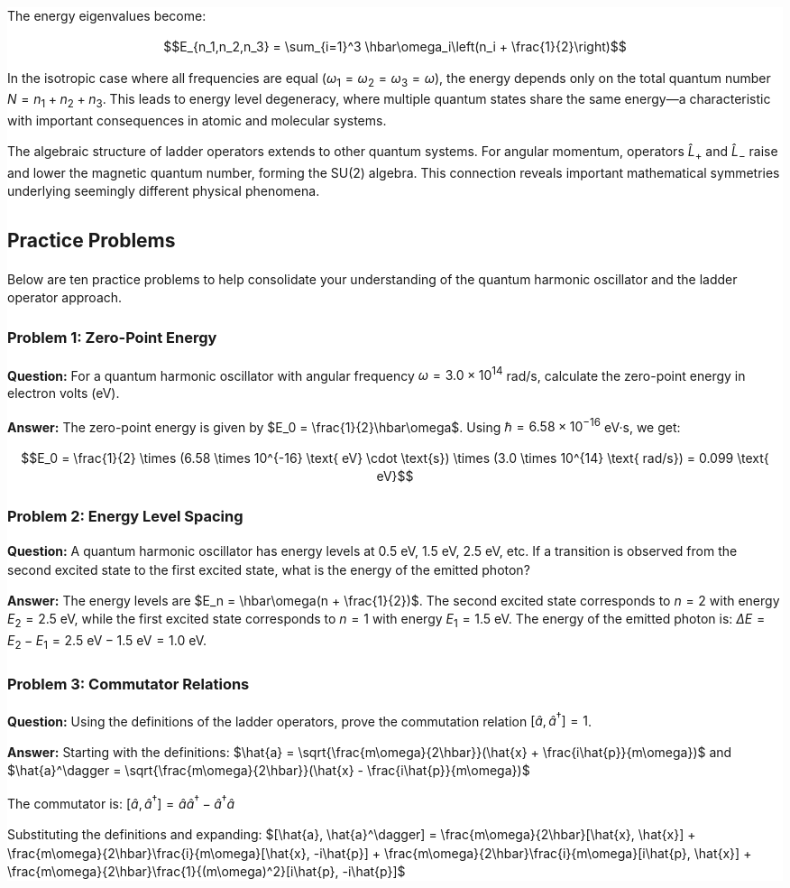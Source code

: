 The energy eigenvalues become:

$$E_{n_1,n_2,n_3} = \sum_{i=1}^3 \hbar\omega_i\left(n_i + \frac{1}{2}\right)$$

In the isotropic case where all frequencies are equal ($\omega_1 = \omega_2 = \omega_3 = \omega$), the energy depends only on the total quantum number $N = n_1 + n_2 + n_3$. This leads to energy level degeneracy, where multiple quantum states share the same energy—a characteristic with important consequences in atomic and molecular systems.

The algebraic structure of ladder operators extends to other quantum systems. For angular momentum, operators $\hat{L}_+$ and $\hat{L}_-$ raise and lower the magnetic quantum number, forming the SU(2) algebra. This connection reveals important mathematical symmetries underlying seemingly different physical phenomena.


## Practice Problems

Below are ten practice problems to help consolidate your understanding of the quantum harmonic oscillator and the ladder operator approach.

### Problem 1: Zero-Point Energy
**Question:** For a quantum harmonic oscillator with angular frequency $\omega = 3.0 \times 10^{14}$ rad/s, calculate the zero-point energy in electron volts (eV).

**Answer:** The zero-point energy is given by $E_0 = \frac{1}{2}\hbar\omega$. Using $\hbar = 6.58 \times 10^{-16}$ eV·s, we get:

$$E_0 = \frac{1}{2} \times (6.58 \times 10^{-16} \text{ eV} \cdot \text{s}) \times (3.0 \times 10^{14} \text{ rad/s}) = 0.099 \text{ eV}$$

### Problem 2: Energy Level Spacing
**Question:** A quantum harmonic oscillator has energy levels at 0.5 eV, 1.5 eV, 2.5 eV, etc. If a transition is observed from the second excited state to the first excited state, what is the energy of the emitted photon?

**Answer:** The energy levels are $E_n = \hbar\omega(n + \frac{1}{2})$. The second excited state corresponds to $n=2$ with energy $E_2 = 2.5$ eV, while the first excited state corresponds to $n=1$ with energy $E_1 = 1.5$ eV. The energy of the emitted photon is:
$\Delta E = E_2 - E_1 = 2.5 \text{ eV} - 1.5 \text{ eV} = 1.0 \text{ eV}$.

### Problem 3: Commutator Relations
**Question:** Using the definitions of the ladder operators, prove the commutation relation $[\hat{a}, \hat{a}^\dagger] = 1$.

**Answer:** Starting with the definitions:
$\hat{a} = \sqrt{\frac{m\omega}{2\hbar}}(\hat{x} + \frac{i\hat{p}}{m\omega})$ and $\hat{a}^\dagger = \sqrt{\frac{m\omega}{2\hbar}}(\hat{x} - \frac{i\hat{p}}{m\omega})$

The commutator is:
$[\hat{a}, \hat{a}^\dagger] = \hat{a}\hat{a}^\dagger - \hat{a}^\dagger\hat{a}$

Substituting the definitions and expanding:
$[\hat{a}, \hat{a}^\dagger] = \frac{m\omega}{2\hbar}[\hat{x}, \hat{x}] + \frac{m\omega}{2\hbar}\frac{i}{m\omega}[\hat{x}, -i\hat{p}] + \frac{m\omega}{2\hbar}\frac{i}{m\omega}[i\hat{p}, \hat{x}] + \frac{m\omega}{2\hbar}\frac{1}{(m\omega)^2}[i\hat{p}, -i\hat{p}]$
